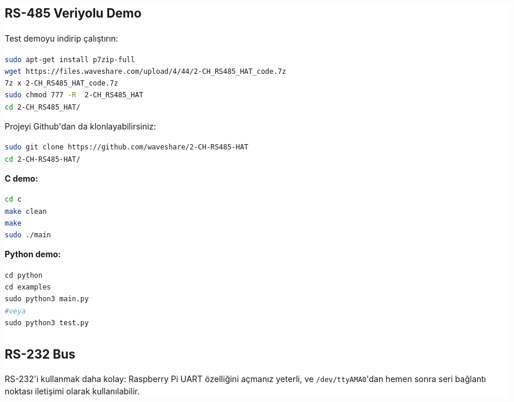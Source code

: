 ## RS-485 Veriyolu Demo

Test demoyu indirip çalıştırın:
```bash
sudo apt-get install p7zip-full
wget https://files.waveshare.com/upload/4/44/2-CH_RS485_HAT_code.7z
7z x 2-CH_RS485_HAT_code.7z
sudo chmod 777 -R  2-CH_RS485_HAT
cd 2-CH_RS485_HAT/
```

Projeyi Github'dan da klonlayabilirsiniz:
```bash
sudo git clone https://github.com/waveshare/2-CH-RS485-HAT
cd 2-CH-RS485-HAT/
```

**C demo:**
```bash
cd c
make clean
make
sudo ./main
```

**Python demo:**
```py
cd python 
cd examples
sudo python3 main.py
#veya
sudo python3 test.py
```

## RS-232 Bus 
RS-232'i kullanmak daha kolay: Raspberry Pi UART özelliğini açmanız yeterli, ve `/dev/ttyAMA0`'dan hemen sonra seri bağlantı noktası iletişimi olarak kullanılabilir.









